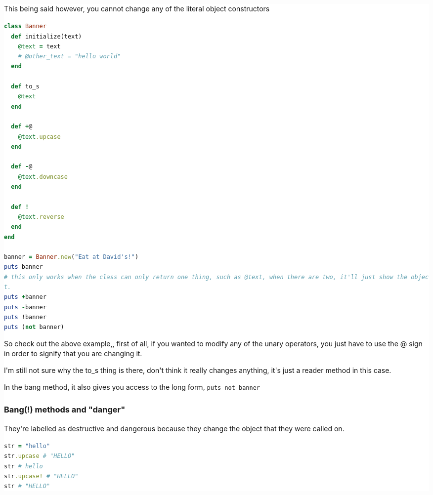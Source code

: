 ```ruby
```
This being said however, you cannot change any of the literal object constructors  

```ruby
class Banner
  def initialize(text)
    @text = text
    # @other_text = "hello world"
  end

  def to_s
    @text
  end

  def +@
    @text.upcase
  end

  def -@
    @text.downcase
  end

  def !
    @text.reverse
  end
end

banner = Banner.new("Eat at David's!")
puts banner
# this only works when the class can only return one thing, such as @text, when there are two, it'll just show the object.
puts +banner
puts -banner
puts !banner
puts (not banner)
```

So check out the above example,, first of all, if you wanted to modify any of the unary operators, you just have to use the @ sign in order to signify that you are changing it.  

I'm still not sure why the to_s thing is there, don't think it really changes anything, it's just a reader method in this case.

In the bang method, it also gives you access to the long form, `puts not banner`

### Bang(!) methods and "danger"

They're labelled as destructive and dangerous because they change the object that they were called on.

```ruby
str = "hello"
str.upcase # "HELLO"
str # hello
str.upcase! # "HELLO"
str # "HELLO"
```
